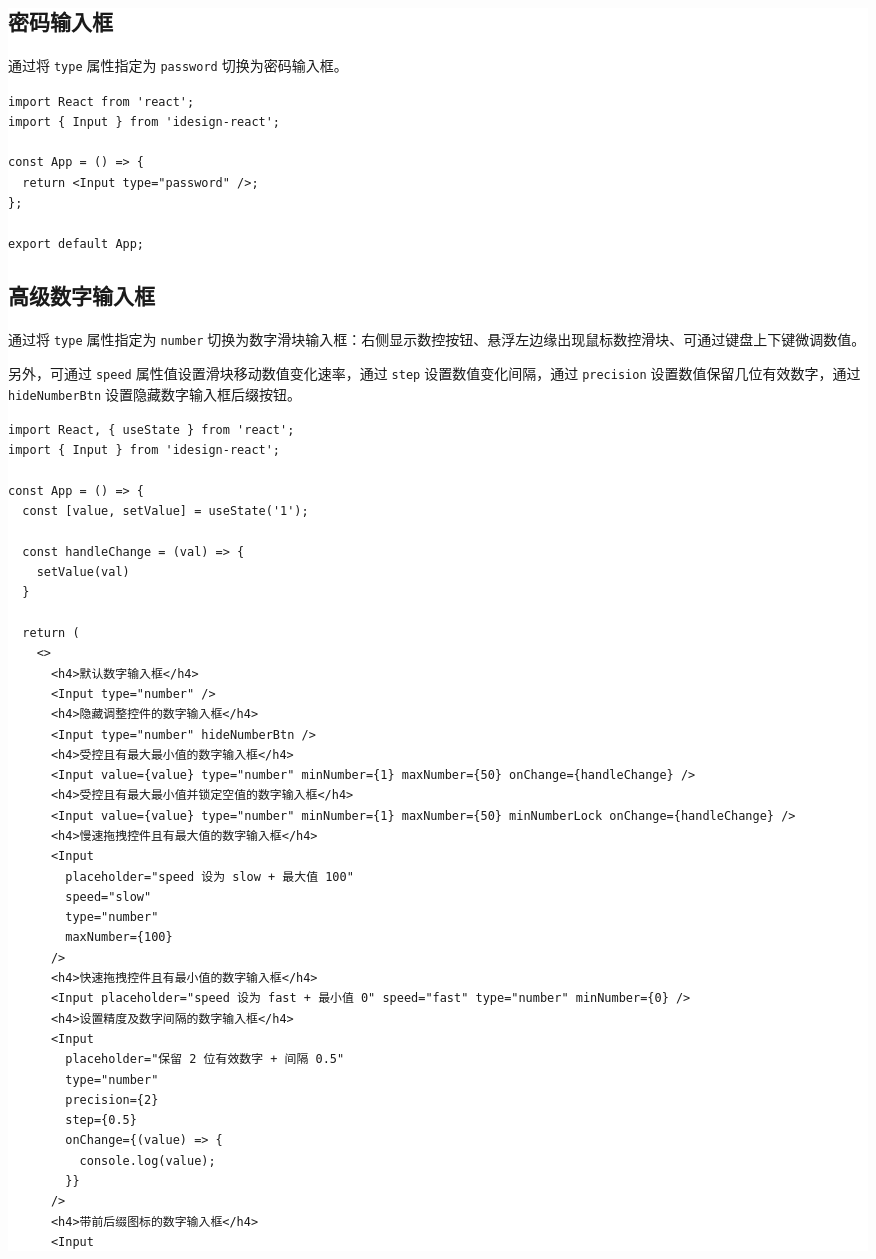 ## 密码输入框

通过将 `type` 属性指定为 `password` 切换为密码输入框。

```tsx
import React from 'react';
import { Input } from 'idesign-react';

const App = () => {
  return <Input type="password" />;
};

export default App;
```

## 高级数字输入框

通过将 `type` 属性指定为 `number` 切换为数字滑块输入框：右侧显示数控按钮、悬浮左边缘出现鼠标数控滑块、可通过键盘上下键微调数值。

另外，可通过 `speed` 属性值设置滑块移动数值变化速率，通过 `step` 设置数值变化间隔，通过 `precision` 设置数值保留几位有效数字，通过 `hideNumberBtn` 设置隐藏数字输入框后缀按钮。

```tsx
import React, { useState } from 'react';
import { Input } from 'idesign-react';

const App = () => {
  const [value, setValue] = useState('1');

  const handleChange = (val) => {
    setValue(val)
  }

  return (
    <>
      <h4>默认数字输入框</h4>
      <Input type="number" />
      <h4>隐藏调整控件的数字输入框</h4>
      <Input type="number" hideNumberBtn />
      <h4>受控且有最大最小值的数字输入框</h4>
      <Input value={value} type="number" minNumber={1} maxNumber={50} onChange={handleChange} />
      <h4>受控且有最大最小值并锁定空值的数字输入框</h4>
      <Input value={value} type="number" minNumber={1} maxNumber={50} minNumberLock onChange={handleChange} />
      <h4>慢速拖拽控件且有最大值的数字输入框</h4>
      <Input
        placeholder="speed 设为 slow + 最大值 100"
        speed="slow"
        type="number"
        maxNumber={100}
      />
      <h4>快速拖拽控件且有最小值的数字输入框</h4>
      <Input placeholder="speed 设为 fast + 最小值 0" speed="fast" type="number" minNumber={0} />
      <h4>设置精度及数字间隔的数字输入框</h4>
      <Input
        placeholder="保留 2 位有效数字 + 间隔 0.5"
        type="number"
        precision={2}
        step={0.5}
        onChange={(value) => {
          console.log(value);
        }}
      />
      <h4>带前后缀图标的数字输入框</h4>
      <Input
```